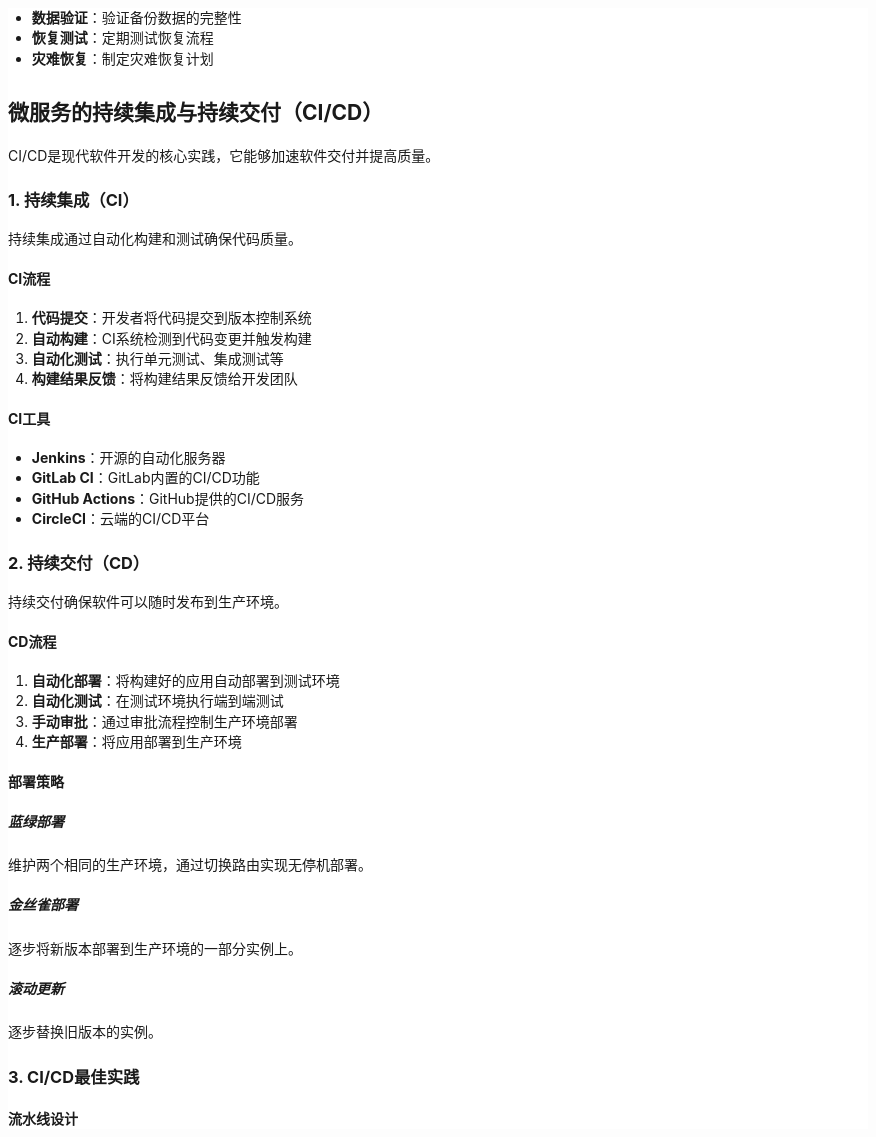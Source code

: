 - **数据验证**：验证备份数据的完整性
- **恢复测试**：定期测试恢复流程
- **灾难恢复**：制定灾难恢复计划

## 微服务的持续集成与持续交付（CI/CD）

CI/CD是现代软件开发的核心实践，它能够加速软件交付并提高质量。

### 1. 持续集成（CI）

持续集成通过自动化构建和测试确保代码质量。

#### CI流程

1. **代码提交**：开发者将代码提交到版本控制系统
2. **自动构建**：CI系统检测到代码变更并触发构建
3. **自动化测试**：执行单元测试、集成测试等
4. **构建结果反馈**：将构建结果反馈给开发团队

#### CI工具

- **Jenkins**：开源的自动化服务器
- **GitLab CI**：GitLab内置的CI/CD功能
- **GitHub Actions**：GitHub提供的CI/CD服务
- **CircleCI**：云端的CI/CD平台

### 2. 持续交付（CD）

持续交付确保软件可以随时发布到生产环境。

#### CD流程

1. **自动化部署**：将构建好的应用自动部署到测试环境
2. **自动化测试**：在测试环境执行端到端测试
3. **手动审批**：通过审批流程控制生产环境部署
4. **生产部署**：将应用部署到生产环境

#### 部署策略

##### 蓝绿部署

维护两个相同的生产环境，通过切换路由实现无停机部署。

##### 金丝雀部署

逐步将新版本部署到生产环境的一部分实例上。

##### 滚动更新

逐步替换旧版本的实例。

### 3. CI/CD最佳实践

#### 流水线设计
